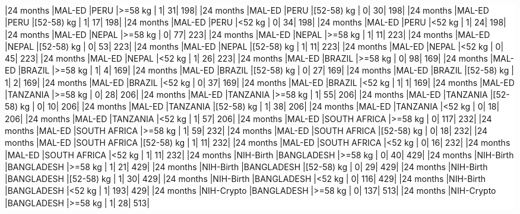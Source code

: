 |24 months |MAL-ED         |PERU         |>=58 kg    |       1|     31|   198|
|24 months |MAL-ED         |PERU         |[52-58) kg |       0|     30|   198|
|24 months |MAL-ED         |PERU         |[52-58) kg |       1|     17|   198|
|24 months |MAL-ED         |PERU         |<52 kg     |       0|     34|   198|
|24 months |MAL-ED         |PERU         |<52 kg     |       1|     24|   198|
|24 months |MAL-ED         |NEPAL        |>=58 kg    |       0|     77|   223|
|24 months |MAL-ED         |NEPAL        |>=58 kg    |       1|     11|   223|
|24 months |MAL-ED         |NEPAL        |[52-58) kg |       0|     53|   223|
|24 months |MAL-ED         |NEPAL        |[52-58) kg |       1|     11|   223|
|24 months |MAL-ED         |NEPAL        |<52 kg     |       0|     45|   223|
|24 months |MAL-ED         |NEPAL        |<52 kg     |       1|     26|   223|
|24 months |MAL-ED         |BRAZIL       |>=58 kg    |       0|     98|   169|
|24 months |MAL-ED         |BRAZIL       |>=58 kg    |       1|      4|   169|
|24 months |MAL-ED         |BRAZIL       |[52-58) kg |       0|     27|   169|
|24 months |MAL-ED         |BRAZIL       |[52-58) kg |       1|      2|   169|
|24 months |MAL-ED         |BRAZIL       |<52 kg     |       0|     37|   169|
|24 months |MAL-ED         |BRAZIL       |<52 kg     |       1|      1|   169|
|24 months |MAL-ED         |TANZANIA     |>=58 kg    |       0|     28|   206|
|24 months |MAL-ED         |TANZANIA     |>=58 kg    |       1|     55|   206|
|24 months |MAL-ED         |TANZANIA     |[52-58) kg |       0|     10|   206|
|24 months |MAL-ED         |TANZANIA     |[52-58) kg |       1|     38|   206|
|24 months |MAL-ED         |TANZANIA     |<52 kg     |       0|     18|   206|
|24 months |MAL-ED         |TANZANIA     |<52 kg     |       1|     57|   206|
|24 months |MAL-ED         |SOUTH AFRICA |>=58 kg    |       0|    117|   232|
|24 months |MAL-ED         |SOUTH AFRICA |>=58 kg    |       1|     59|   232|
|24 months |MAL-ED         |SOUTH AFRICA |[52-58) kg |       0|     18|   232|
|24 months |MAL-ED         |SOUTH AFRICA |[52-58) kg |       1|     11|   232|
|24 months |MAL-ED         |SOUTH AFRICA |<52 kg     |       0|     16|   232|
|24 months |MAL-ED         |SOUTH AFRICA |<52 kg     |       1|     11|   232|
|24 months |NIH-Birth      |BANGLADESH   |>=58 kg    |       0|     40|   429|
|24 months |NIH-Birth      |BANGLADESH   |>=58 kg    |       1|     21|   429|
|24 months |NIH-Birth      |BANGLADESH   |[52-58) kg |       0|     29|   429|
|24 months |NIH-Birth      |BANGLADESH   |[52-58) kg |       1|     30|   429|
|24 months |NIH-Birth      |BANGLADESH   |<52 kg     |       0|    116|   429|
|24 months |NIH-Birth      |BANGLADESH   |<52 kg     |       1|    193|   429|
|24 months |NIH-Crypto     |BANGLADESH   |>=58 kg    |       0|    137|   513|
|24 months |NIH-Crypto     |BANGLADESH   |>=58 kg    |       1|     28|   513|